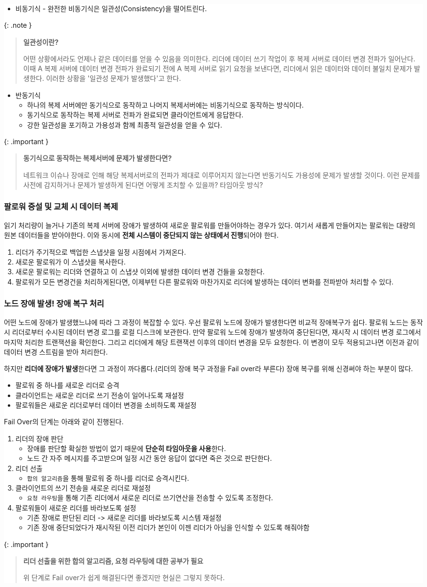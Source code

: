 - 비동기식 - 완전한 비동기식은 일관성(Consistency)을 떨어트린다.  

{: .note }
> **일관성이란?**  
> 
> 어떤 상황에서라도 언제나 같은 데이터를 얻을 수 있음을 의미한다. 리더에 데이터 쓰기 작업이 후 복제 서버로 데이터 변경 전파가 일어난다. 이때 A 복제 서버에 데이터 변경 전파가 완료되기 전에 A 복제 서버로 읽기 요청을 보낸다면, 리더에서 읽은 데이터와 데이터 불일치 문제가 발생한다. 이러한 상황을 '일관성 문제가 발생했다'고 한다.  

- 반동기식
	- 하나의 복제 서버에만 동기식으로 동작하고 나머지 복제서버에는 비동기식으로 동작하는 방식이다.
	- 동기식으로 동작하는 복제 서버로 전파가 완료되면 클라이언트에게 응답한다.
	- 강한 일관성을 포기하고 가용성과 함께 최종적 일관성을 얻을 수 있다.

{: .important }
> **동기식으로 동작하는 복제서버에 문제가 발생한다면?**  
>
> 네트워크 이슈나 장애로 인해 해당 복제서버로의 전파가 제대로 이루어지지 않는다면 반동기식도 가용성에 문제가 발생할 것이다. 이런 문제를 사전에 감지하거나 문제가 발생하게 된다면 어떻게 조치할 수 있을까? 타임아웃 방식?


### 팔로워 증설 및 교체 시 데이터 복제
읽기 처리량이 늘거나 기존의 복제 서버에 장애가 발생하여 새로운 팔로워를 만들어야하는 경우가 있다. 여기서 새롭게 만들어지는 팔로워는 대량의 원본 데이터들을 받아야한다. 이와 동시에 **전체 시스템이 중단되지 않는 상태에서 진행**되어야 한다.
1. 리더가 주기적으로 백업한 스냅샷을 일정 시점에서 가져온다.
2. 새로운 팔로워가 이 스냅샷을 복사한다.
3. 새로운 팔로워는 리더와 연결하고 이 스냅샷 이외에 발생한 데이터 변경 건들을 요청한다.
4. 팔로워가 모든 변경건을 처리하게된다면, 이제부턴 다른 팔로워와 마찬가지로 리더에 발생하는 데이터 변화를 전파받아 처리할 수 있다.

### 노드 장애 발생! 장애 복구 처리
어떤 노드에 장애가 발생했느냐에 따라 그 과정이 복잡할 수 있다. 우선 팔로워 노드에 장애가 발생한다면 비교적 장애복구가 쉽다. 팔로워 노드는 동작 시 리더로부터 수시된 데이터 변경 로그를 로컬 디스크에 보관한다. 만약 팔로워 노드에 장애가 발생하여 중단된다면, 재시작 시 데이터 변경 로그에서 마지막 처리한 트랜잭션을 확인한다. 그리고 리더에게 해당 트랜잭션 이후의 데이터 변경을 모두 요청한다. 이 변경이 모두 적용되고나면 이전과 같이 데이터 변경 스트림을 받아 처리한다.

하지만 **리더에 장애가 발생**한다면 그 과정이 까다롭다.(리더의 장애 복구 과정을 Fail over라 부른다) 장애 복구를 위해 신경써야 하는 부분이 많다.
- 팔로워 중 하나를 새로운 리더로 승격
- 클라이언트는 새로운 리더로 쓰기 전송이 일어나도록 재설정
- 팔로워들은 새로운 리더로부터 데이터 변경을 소비하도록 재설정

Fail Over의 단계는 아래와 같이 진행된다.
1. 리더의 장애 판단
	- 장애를 판단할 확실한 방법이 없기 때문에 **단순히 타임아웃을 사용**한다.
	- 노드 간 자주 메시지를 주고받으며 일정 시간 동안 응답이 없다면 죽은 것으로 판단한다.
2. 리더 선출
	- `합의 알고리즘`을 통해 팔로워 중 하나를 리더로 승격시킨다.
3. 클라이언트의 쓰기 전송을 새로운 리더로 재설정 
	- `요청 라우팅`을 통해 기존 리더에서 새로운 리더로 쓰기연산을 전송할 수 있도록 조정한다.
4. 팔로워들이 새로운 리더를 바라보도록 설정
	- 기존 장애로 판단된 리더 -> 새로운 리더를 바라보도록 시스템 재설정
	- 기존 장애 중단되었다가 재시작된 이전 리더가 본인이 이젠 리더가 아님을 인식할 수 있도록 해줘야함

{: .important }
> **리더 선출을 위한 합의 알고리즘, 요청 라우팅에 대한 공부가 필요**  
>
> 위 단계로 Fail over가 쉽게 해결된다면 좋겠지만 현실은 그렇지 못하다.
